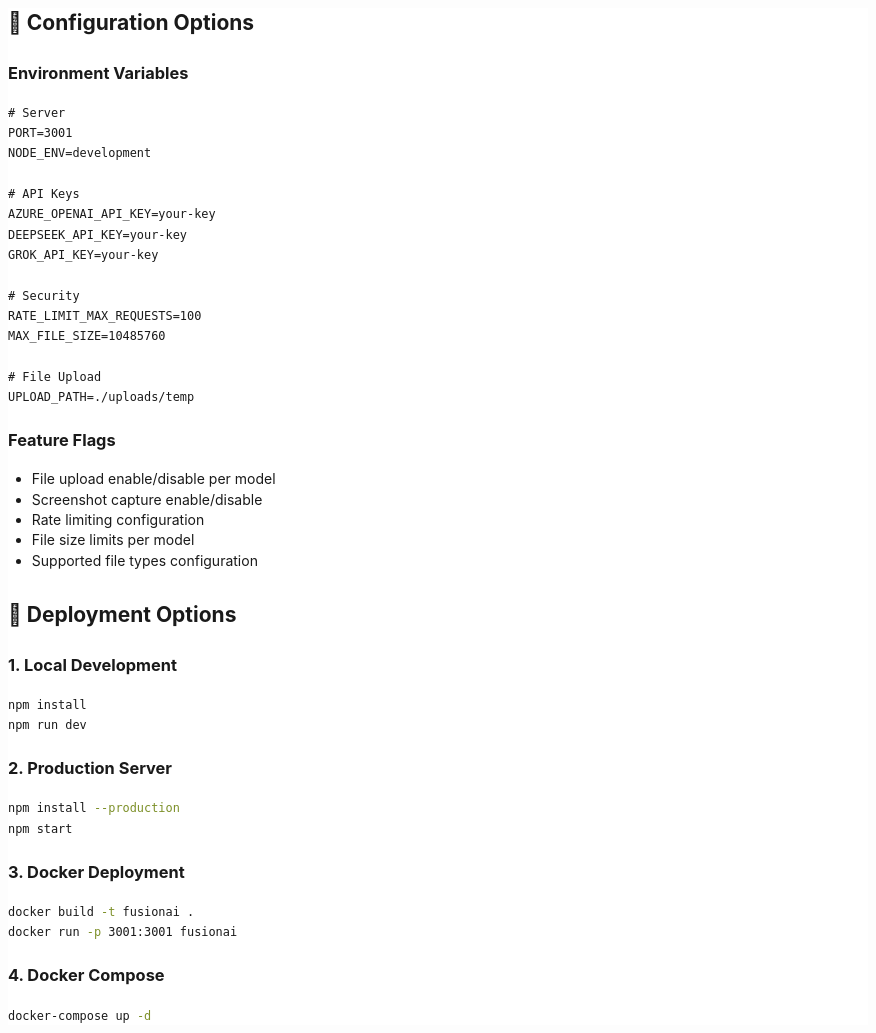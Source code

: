 ## 🔧 **Configuration Options**

### Environment Variables
```env
# Server
PORT=3001
NODE_ENV=development

# API Keys
AZURE_OPENAI_API_KEY=your-key
DEEPSEEK_API_KEY=your-key
GROK_API_KEY=your-key

# Security
RATE_LIMIT_MAX_REQUESTS=100
MAX_FILE_SIZE=10485760

# File Upload
UPLOAD_PATH=./uploads/temp
```

### Feature Flags
- File upload enable/disable per model
- Screenshot capture enable/disable
- Rate limiting configuration
- File size limits per model
- Supported file types configuration

## 🚀 **Deployment Options**

### 1. **Local Development**
```bash
npm install
npm run dev
```

### 2. **Production Server**
```bash
npm install --production
npm start
```

### 3. **Docker Deployment**
```bash
docker build -t fusionai .
docker run -p 3001:3001 fusionai
```

### 4. **Docker Compose**
```bash
docker-compose up -d
```
